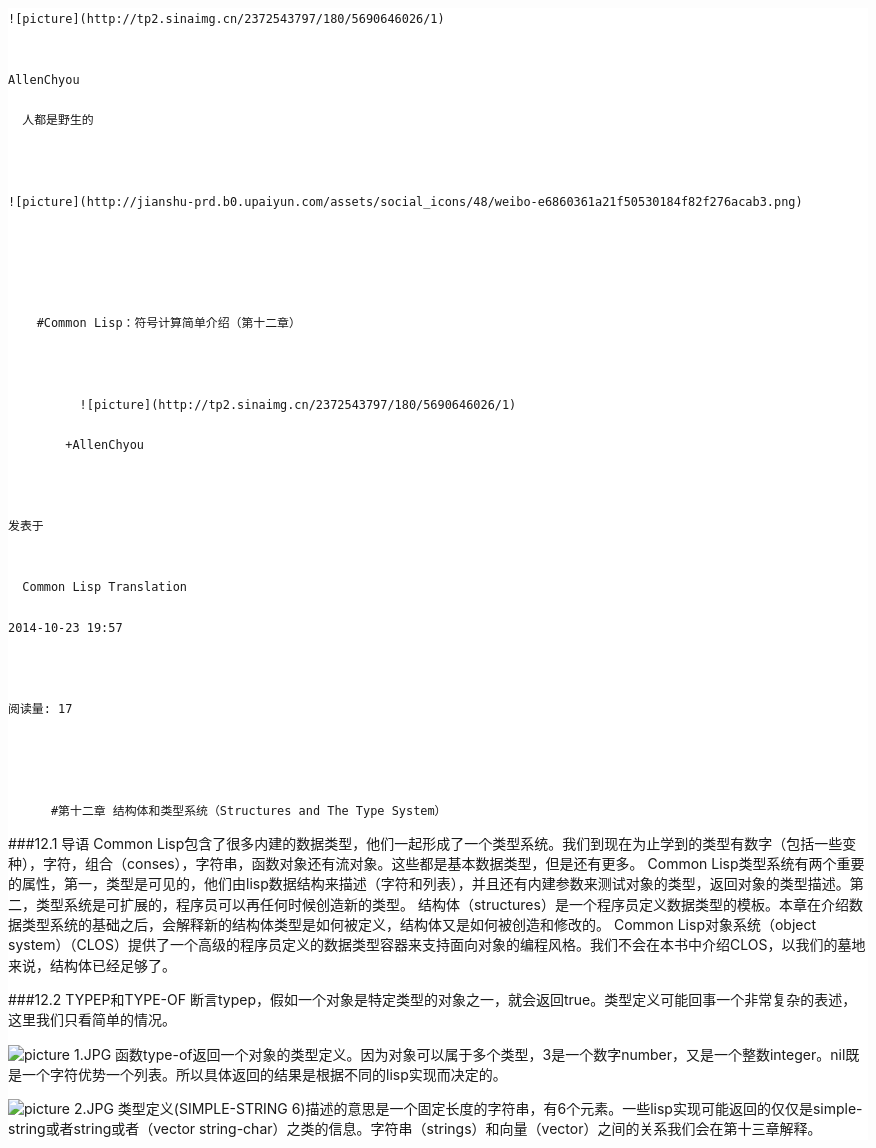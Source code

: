 
    
  
    ![picture](http://tp2.sinaimg.cn/2372543797/180/5690646026/1)
    

    AllenChyou
  
      人都是野生的

  
  
    ![picture](http://jianshu-prd.b0.upaiyun.com/assets/social_icons/48/weibo-e6860361a21f50530184f82f276acab3.png)
  


    
      
        #Common Lisp：符号计算简单介绍（第十二章）
        
          
            
              ![picture](http://tp2.sinaimg.cn/2372543797/180/5690646026/1)
            
            +AllenChyou
        
        
    
    发表于 

    
      Common Lisp Translation

    2014-10-23 19:57

    

    阅读量: 17
  


        
          #第十二章 结构体和类型系统（Structures and The Type System）
###12.1 导语
  Common Lisp包含了很多内建的数据类型，他们一起形成了一个类型系统。我们到现在为止学到的类型有数字（包括一些变种），字符，组合（conses），字符串，函数对象还有流对象。这些都是基本数据类型，但是还有更多。
Common Lisp类型系统有两个重要的属性，第一，类型是可见的，他们由lisp数据结构来描述（字符和列表），并且还有内建参数来测试对象的类型，返回对象的类型描述。第二，类型系统是可扩展的，程序员可以再任何时候创造新的类型。
结构体（structures）是一个程序员定义数据类型的模板。本章在介绍数据类型系统的基础之后，会解释新的结构体类型是如何被定义，结构体又是如何被创造和修改的。
Common Lisp对象系统（object system）（CLOS）提供了一个高级的程序员定义的数据类型容器来支持面向对象的编程风格。我们不会在本书中介绍CLOS，以我们的墓地来说，结构体已经足够了。

###12.2 TYPEP和TYPE-OF
  断言typep，假如一个对象是特定类型的对象之一，就会返回true。类型定义可能回事一个非常复杂的表述，这里我们只看简单的情况。

![picture](http://upload-images.jianshu.io/upload_images/46495-d37b71973a699921.JPG?imageView2/2/w/1240/q/100)
1.JPG
  函数type-of返回一个对象的类型定义。因为对象可以属于多个类型，3是一个数字number，又是一个整数integer。nil既是一个字符优势一个列表。所以具体返回的结果是根据不同的lisp实现而决定的。

![picture](http://upload-images.jianshu.io/upload_images/46495-290294d7956c17cf.JPG?imageView2/2/w/1240/q/100)
2.JPG
  类型定义(SIMPLE-STRING 6)描述的意思是一个固定长度的字符串，有6个元素。一些lisp实现可能返回的仅仅是simple-string或者string或者（vector string-char）之类的信息。字符串（strings）和向量（vector）之间的关系我们会在第十三章解释。
